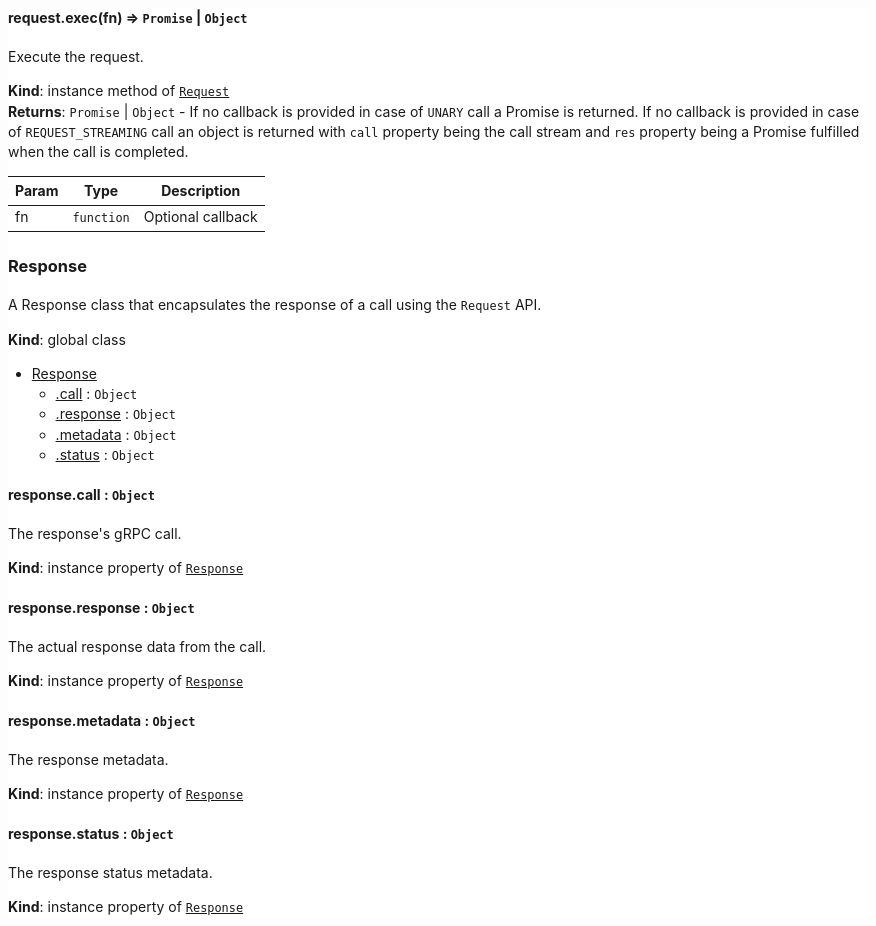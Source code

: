 <a name="Request+exec"></a>

#### request.exec(fn) ⇒ <code>Promise</code> \| <code>Object</code>
Execute the request.

**Kind**: instance method of [<code>Request</code>](#Request)  
**Returns**: <code>Promise</code> \| <code>Object</code> - If no callback is provided in case of `UNARY` call a Promise is returned.
                         If no callback is provided in case of `REQUEST_STREAMING` call an object is
                         returned with `call` property being the call stream and `res`
                         property being a Promise fulfilled when the call is completed.  

| Param | Type | Description |
| --- | --- | --- |
| fn | <code>function</code> | Optional callback |

<a name="Response"></a>

### Response
A Response class that encapsulates the response of a call using the `Request` API.

**Kind**: global class  

* [Response](#Response)
    * [.call](#Response+call) : <code>Object</code>
    * [.response](#Response+response) : <code>Object</code>
    * [.metadata](#Response+metadata) : <code>Object</code>
    * [.status](#Response+status) : <code>Object</code>

<a name="Response+call"></a>

#### response.call : <code>Object</code>
The response's gRPC call.

**Kind**: instance property of [<code>Response</code>](#Response)  
<a name="Response+response"></a>

#### response.response : <code>Object</code>
The actual response data from the call.

**Kind**: instance property of [<code>Response</code>](#Response)  
<a name="Response+metadata"></a>

#### response.metadata : <code>Object</code>
The response metadata.

**Kind**: instance property of [<code>Response</code>](#Response)  
<a name="Response+status"></a>

#### response.status : <code>Object</code>
The response status metadata.

**Kind**: instance property of [<code>Response</code>](#Response)  
<a name="caller"></a>
